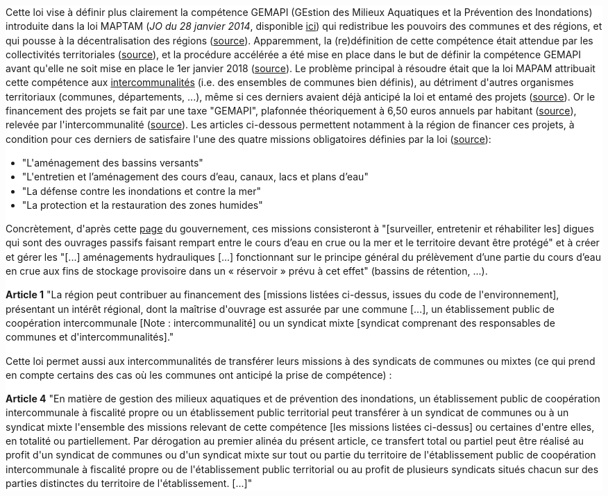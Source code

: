 Cette loi vise à définir plus clairement la compétence GEMAPI (GEstion des Milieux Aquatiques et la Prévention des Inondations) introduite dans la loi MAPTAM (*JO du 28 janvier 2014*, disponible [ici](https://www.legifrance.gouv.fr/jo_pdf.do?numJO=0&dateJO=20140128&numTexte=3&pageDebut=01562&pageFin=01618)) qui redistribue les pouvoirs des communes et des régions, et qui pousse à la décentralisation des régions ([source](http://www.lemonde.fr/politique/article/2013/07/15/decentralisation-l-assemblee-doit-retisser-ce-que-le-senat-a-defait_3447544_823448.html)). Apparemment, la (re)définition de cette compétence était attendue par les collectivités territoriales ([source](http://www.lagazettedescommunes.com/543290/gemapi-ce-que-contient-la-loi-point-par-point/)), et la procédure accélérée a été mise en place dans le but de définir la compétence GEMAPI avant qu'elle ne soit mise en place le 1er janvier 2018 ([source](http://www.lagazettedescommunes.com/538271/gemapi-une-proposition-de-loi-pour-repondre-a-lurgence-pas-au-financement/)). Le problème principal à résoudre était que la loi MAPAM attribuait cette compétence aux [intercommunalités](http://www.vie-publique.fr/decouverte-institutions/institutions/collectivites-territoriales/intercommunalite-cooperation-locale/comment-definir-intercommunalite.html) (i.e. des ensembles de communes bien définis), au détriment d'autres organismes territoriaux (communes, départements, ...), même si ces derniers avaient déjà anticipé la loi et entamé des projets ([source](https://www.lemoniteur.fr/article/gemapi-la-proposition-de-loi-definitivement-adoptee-35146654)). Or le financement des projets se fait par une taxe "GEMAPI", plafonnée théoriquement à 6,50 euros annuels par habitant ([source](https://www.ladepeche.fr/article/2018/02/02/2734009-la-taxe-gemapi-fait-des-remous.html)), relevée par l'intercommunalité ([source](http://www.lagazettedescommunes.com/512897/taxe-gemapi-les-interrogations-quant-a-sa-mise-en-oeuvre-subsistent/)). Les articles ci-dessous permettent notamment à la région de financer ces projets, à condition pour ces derniers de satisfaire l'une des quatre missions obligatoires définies par la loi ([source](http://www.rhone-mediterranee.eaufrance.fr/docs/gemapi/20160202_LaGEMAPI_vf.pd)):

+ "L'aménagement des bassins versants"
+ "L'entretien et l’aménagement des cours d’eau, canaux, lacs et plans d’eau"
+ "La défense contre les inondations et contre la mer"
+ "La protection et la restauration des zones humides"

Concrètement, d'après cette [page](https://www.ecologique-solidaire.gouv.fr/gestion-des-milieux-aquatiques-et-prevention-des-inondations-gemapi) du gouvernement, ces missions consisteront à "[surveiller, entretenir et réhabiliter les] digues qui sont des ouvrages passifs faisant rempart entre le cours d’eau en crue ou la mer et le territoire devant être protégé" et à créer et gérer les "[...] aménagements hydrauliques [...] fonctionnant sur le principe général du prélèvement d’une partie du cours d’eau en crue aux fins de stockage provisoire dans un « réservoir » prévu à cet effet" (bassins de rétention, ...).

**Article 1** "La région peut contribuer au financement des [missions listées ci-dessus, issues du code de l'environnement], présentant un intérêt régional, dont la maîtrise d'ouvrage est assurée par une commune [...], un établissement public de coopération intercommunale [Note : intercommunalité] ou un syndicat mixte [syndicat comprenant des responsables de communes et d'intercommunalités]."

Cette loi permet aussi aux intercommunalités de transférer leurs missions à des syndicats de communes ou mixtes (ce qui prend en compte certains des cas où les communes ont anticipé la prise de compétence) :

**Article 4** "En matière de gestion des milieux aquatiques et de prévention des inondations, un établissement public de coopération intercommunale à fiscalité propre ou un établissement public territorial peut transférer à un syndicat de communes ou à un syndicat mixte l'ensemble des missions relevant de cette compétence [les missions listées ci-dessus] ou certaines d'entre elles, en totalité ou partiellement. Par dérogation au premier alinéa du présent article, ce transfert total ou partiel peut être réalisé au profit d'un syndicat de communes ou d'un syndicat mixte sur tout ou partie du territoire de l'établissement public de coopération intercommunale à fiscalité propre ou de l'établissement public territorial ou au profit de plusieurs syndicats situés chacun sur des parties distinctes du territoire de l'établissement. [...]"
